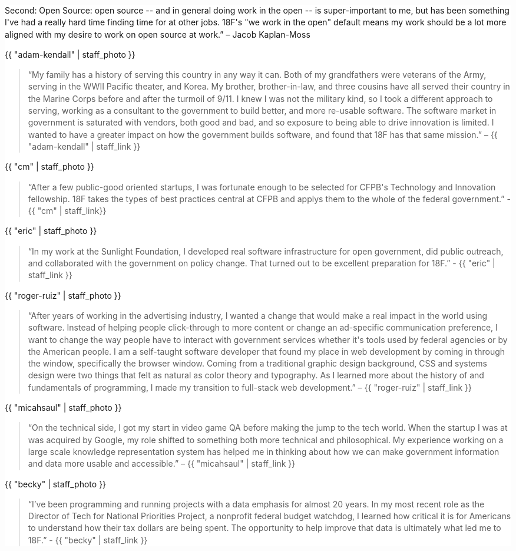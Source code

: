 Second: Open Source: open source -- and in general doing work in the open -- is super-important to me, but has been something I've had a really hard time finding time for at other jobs. 18F's "we work in the open" default means my work should be a lot more aligned with my desire to work on open source at work.” – Jacob Kaplan-Moss</blockquote>
</div>
<div class="pquote">{{ "adam-kendall" | staff_photo }}
  <blockquote>
  “My family has a history of serving this country in any way it can. Both of my grandfathers were veterans of the Army, serving in the WWII Pacific theater, and Korea. My brother, brother-in-law, and three cousins have all served their country in the Marine Corps before and after the turmoil of 9/11. I knew I was not the military kind, so I took a different approach to serving, working as a consultant to the government to build better, and more re-usable software. The software market in government is saturated with vendors, both good and bad, and so exposure to being able to drive innovation is limited. I wanted to have a greater impact on how the government builds software, and found that 18F has that same mission.” – {{ "adam-kendall" | staff_link }}
  </blockquote>
</div>
<div class="pquote">{{ "cm" | staff_photo }}
  <blockquote>
  “After a few public-good oriented startups, I was fortunate enough to be selected for CFPB's Technology and Innovation fellowship. 18F takes the types of best practices central at CFPB and applys them to the whole of the federal government.” - {{ "cm" | staff_link}}
  </blockquote>
</div>

<div class="pquote">{{ "eric" | staff_photo }}
  <blockquote>
  “In my work at the Sunlight Foundation, I developed real software infrastructure for open government, did public outreach, and collaborated with the government on policy change. That turned out to be excellent preparation for 18F.” - {{ "eric" | staff_link }}
  </blockquote>
</div>
<div class="pquote">{{ "roger-ruiz" | staff_photo }}
  <blockquote>“After years of working in the advertising industry, I wanted a change that would make a real impact in the world using software. Instead of helping people click-through to more content or change an ad-specific communication preference, I want to change the way people have to interact with government services whether it's tools used by federal agencies or by the American people. I am a self-taught software developer that found my place in web development by coming in through the window, specifically the browser window. Coming from a traditional graphic design background, CSS and systems design were two things that felt as natural as color theory and typography. As I learned more about the history of and fundamentals of programming, I made my transition to full-stack web development.” – {{ "roger-ruiz" | staff_link }}</blockquote>
</div>

<div class="pquote">{{ "micahsaul" | staff_photo }}
  <blockquote>
  “On the technical side, I got my start in video game QA before making the jump to the tech world. When the startup I was at was acquired by Google, my role shifted to something both more technical and philosophical. My experience working on a large scale knowledge representation system has helped me in thinking about how we can make government information and data more usable and accessible.” – {{ "micahsaul" | staff_link }}
  </blockquote>
</div>
<div class="pquote">{{ "becky" | staff_photo }}
  <blockquote>
  “I’ve been programming and running projects with a data emphasis for almost 20 years. In my most recent role as the Director of Tech for National Priorities Project, a nonprofit federal budget watchdog, I learned how critical it is for Americans to understand how their tax dollars are being spent. The opportunity to help improve that data is ultimately what led me to 18F.”  - {{ "becky" | staff_link }}
  </blockquote>
</div>
